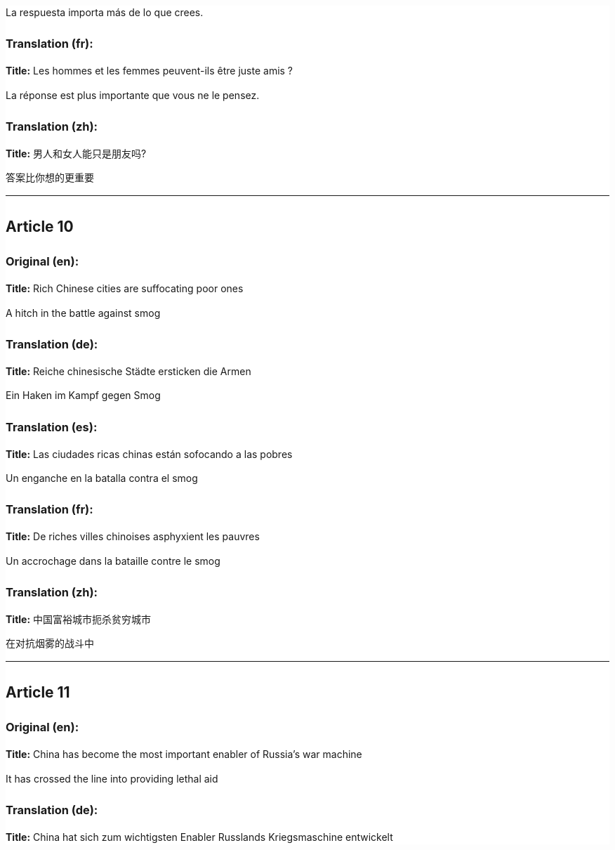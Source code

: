 La respuesta importa más de lo que crees.

### Translation (fr):
**Title:** Les hommes et les femmes peuvent-ils être juste amis ?

La réponse est plus importante que vous ne le pensez.

### Translation (zh):
**Title:** 男人和女人能只是朋友吗?

答案比你想的更重要

---

## Article 10
### Original (en):
**Title:** Rich Chinese cities are suffocating poor ones

A hitch in the battle against smog

### Translation (de):
**Title:** Reiche chinesische Städte ersticken die Armen

Ein Haken im Kampf gegen Smog

### Translation (es):
**Title:** Las ciudades ricas chinas están sofocando a las pobres

Un enganche en la batalla contra el smog

### Translation (fr):
**Title:** De riches villes chinoises asphyxient les pauvres

Un accrochage dans la bataille contre le smog

### Translation (zh):
**Title:** 中国富裕城市扼杀贫穷城市

在对抗烟雾的战斗中

---

## Article 11
### Original (en):
**Title:** China has become the most important enabler of Russia’s war machine

It has crossed the line into providing lethal aid

### Translation (de):
**Title:** China hat sich zum wichtigsten Enabler Russlands Kriegsmaschine entwickelt
